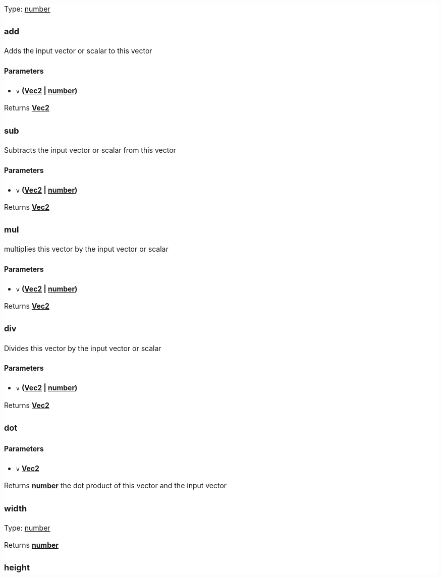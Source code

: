 Type: [number][276]

### add

Adds the input vector or scalar to this vector

#### Parameters

*   `v` **([Vec2][165] | [number][276])**&#x20;

Returns **[Vec2][165]**&#x20;

### sub

Subtracts the input vector or scalar from this vector

#### Parameters

*   `v` **([Vec2][165] | [number][276])**&#x20;

Returns **[Vec2][165]**&#x20;

### mul

multiplies this vector by the input vector or scalar

#### Parameters

*   `v` **([Vec2][165] | [number][276])**&#x20;

Returns **[Vec2][165]**&#x20;

### div

Divides this vector by the input vector or scalar

#### Parameters

*   `v` **([Vec2][165] | [number][276])**&#x20;

Returns **[Vec2][165]**&#x20;

### dot

#### Parameters

*   `v` **[Vec2][165]**&#x20;

Returns **[number][276]** the dot product of this vector and the input vector

### width

Type: [number][276]

Returns **[number][276]**&#x20;

### height


[1]: #comptype
[2]: #examples
[3]: #component
[4]: #getname
[5]: #examples-1
[6]: #gettype
[7]: #examples-2
[8]: #ondestroy
[9]: #parameters
[10]: #clone
[11]: #examples-3
[12]: #serialize
[13]: #deserialize
[14]: #parameters-1
[15]: #ecs
[16]: #addcomponenttype
[17]: #parameters-2
[18]: #addcomponenttypes
[19]: #parameters-3
[20]: #addeventtype
[21]: #parameters-4
[22]: #addeventtypes
[23]: #parameters-5
[24]: #addmainsystem
[25]: #parameters-6
[26]: #addstartupsystem
[27]: #parameters-7
[28]: #addshutdownsystem
[29]: #parameters-8
[30]: #addmainsystems
[31]: #parameters-9
[32]: #addstartupsystems
[33]: #parameters-10
[34]: #addshutdownsystems
[35]: #parameters-11
[36]: #togglesystem
[37]: #parameters-12
[38]: #enablesystem
[39]: #parameters-13
[40]: #disablesystem
[41]: #parameters-14
[42]: #insertplugin
[43]: #parameters-15
[44]: #insertplugins
[45]: #parameters-16
[46]: #hascomponent
[47]: #parameters-17
[48]: #frame
[49]: #spawn
[50]: #parameters-18
[51]: #examples-4
[52]: #entity
[53]: #parameters-19
[54]: #destroy
[55]: #parameters-20
[56]: #roots
[57]: #parameters-21
[58]: #addroot
[59]: #parameters-22
[60]: #removeroot
[61]: #parameters-23
[62]: #hasresource
[63]: #parameters-24
[64]: #insertresource
[65]: #parameters-25
[66]: #haslocalresource
[67]: #parameters-26
[68]: #insertlocalresource
[69]: #parameters-27
[70]: #getresource
[71]: #parameters-28
[72]: #getlocalresource
[73]: #parameters-29
[74]: #removeresource
[75]: #parameters-30
[76]: #removelocalresource
[77]: #parameters-31
[78]: #geteventwriter
[79]: #parameters-32
[80]: #geteventreader
[81]: #parameters-33
[82]: #query
[83]: #parameters-34
[84]: #run
[85]: #parameters-35
[86]: #startup
[87]: #entitycount
[88]: #update
[89]: #shutdown
[90]: #stop
[91]: #wipe
[92]: #entity-1
[93]: #parameters-36
[94]: #has
[95]: #parameters-37
[96]: #insert
[97]: #parameters-38
[98]: #examples-5
[99]: #get
[100]: #parameters-39
[101]: #examples-6
[102]: #ecs-1
[103]: #delete
[104]: #parameters-40
[105]: #examples-7
[106]: #destroy-1
[107]: #id
[108]: #parent
[109]: #parameters-41
[110]: #children
[111]: #parameters-42
[112]: #addchild
[113]: #parameters-43
[114]: #addchildren
[115]: #parameters-44
[116]: #removechild
[117]: #parameters-45
[118]: #ecsevent
[119]: #getname-1
[120]: #gettype-1
[121]: #eventtype
[122]: #examples-8
[123]: #eventhandler
[124]: #parameters-46
[125]: #eventwriter
[126]: #parameters-47
[127]: #send
[128]: #parameters-48
[129]: #eventreader
[130]: #parameters-49
[131]: #available
[132]: #empty
[133]: #get-1
[134]: #clear
[135]: #ecsplugin
[136]: #comptypemod
[137]: #modtype
[138]: #with
[139]: #parameters-50
[140]: #without
[141]: #parameters-51
[142]: #extractcomplist
[143]: #querydef
[144]: #properties
[145]: #queryhandler
[146]: #parameters-52
[147]: #queryresults
[148]: #parameters-53
[149]: #size
[150]: #empty-1
[151]: #results
[152]: #parameters-54
[153]: #single
[154]: #entities
[155]: #entity-2
[156]: #restype
[157]: #resource
[158]: #getname-2
[159]: #gettype-2
[160]: #system
[161]: #asyncsystem
[162]: #systemcontext
[163]: #properties-1
[164]: #easings
[165]: #vec2
[166]: #parameters-55
[167]: #x
[168]: #y
[169]: #add
[170]: #parameters-56
[171]: #sub
[172]: #parameters-57
[173]: #mul
[174]: #parameters-58
[175]: #div
[176]: #parameters-59
[177]: #dot
[178]: #parameters-60
[179]: #width
[180]: #height
[181]: #perpright
[182]: #perpleft
[183]: #unit
[184]: #angle
[185]: #angleto
[186]: #parameters-61
[187]: #setangle
[188]: #parameters-62
[189]: #mag
[190]: #magsq
[191]: #setmag
[192]: #parameters-63
[193]: #set
[194]: #parameters-64
[195]: #setfromangle
[196]: #parameters-65
[197]: #setfrompolar
[198]: #parameters-66
[199]: #random
[200]: #clone-1
[201]: #toarray
[202]: #toobject
[203]: #tostring
[204]: #clamp
[205]: #parameters-67
[206]: #clampmag
[207]: #parameters-68
[208]: #lerp
[209]: #parameters-69
[210]: #equals
[211]: #parameters-70
[212]: #closeto
[213]: #parameters-71
[214]: #distanceto
[215]: #parameters-72
[216]: #distancetosq
[217]: #parameters-73
[218]: #manhattan
[219]: #manhattandistanceto
[220]: #parameters-74
[221]: #round
[222]: #floor
[223]: #ceil
[224]: #roundtozero
[225]: #min
[226]: #parameters-75
[227]: #max
[228]: #parameters-76
[229]: #map
[230]: #parameters-77
[231]: #serialize-1
[232]: #freeze
[233]: #from
[234]: #parameters-78
[235]: #fromangle
[236]: #parameters-79
[237]: #frompolar
[238]: #parameters-80
[239]: #random-1
[240]: #add-1
[241]: #parameters-81
[242]: #sub-1
[243]: #parameters-82
[244]: #mul-1
[245]: #parameters-83
[246]: #div-1
[247]: #parameters-84
[248]: #unit-1
[249]: #parameters-85
[250]: #fromstring
[251]: #parameters-86
[252]: #clamp-1
[253]: #parameters-87
[254]: #clampmag-1
[255]: #parameters-88
[256]: #lerp-1
[257]: #parameters-89
[258]: #round-1
[259]: #parameters-90
[260]: #floor-1
[261]: #parameters-91
[262]: #ceil-1
[263]: #parameters-92
[264]: #roundtozero-1
[265]: #parameters-93
[266]: #min-1
[267]: #parameters-94
[268]: #max-1
[269]: #parameters-95
[270]: #map-1
[271]: #parameters-96
[272]: #deserialize-1
[273]: #parameters-97
[274]: https://developer.mozilla.org/docs/Web/JavaScript/Reference/Global_Objects/Array
[275]: https://developer.mozilla.org/docs/Web/JavaScript/Reference/Global_Objects/String
[276]: https://developer.mozilla.org/docs/Web/JavaScript/Reference/Global_Objects/Number
[277]: https://developer.mozilla.org/docs/Web/JavaScript/Reference/Global_Objects/Boolean
[278]: https://developer.mozilla.org/docs/Web/JavaScript/Reference/Global_Objects/Map
[279]: https://developer.mozilla.org/docs/Web/JavaScript/Reference/Global_Objects/Promise